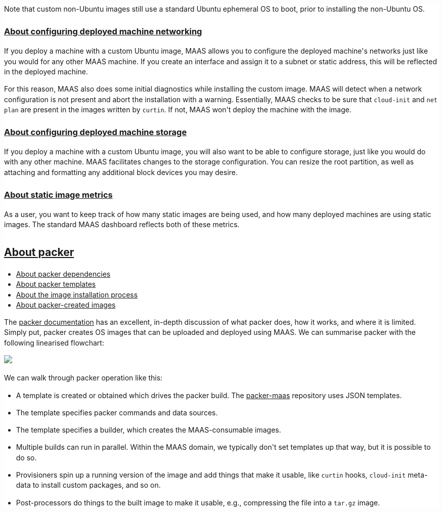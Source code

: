 Note that custom non-Ubuntu images still use a standard Ubuntu ephemeral OS to boot, prior to installing the non-Ubuntu OS.

<a href="#heading--about-configuring-deployed-machine-networking"><h3 id="heading--about-configuring-deployed-machine-networking">About configuring deployed machine networking</h3></a>

If you deploy a machine with a custom Ubuntu image, MAAS allows you to configure the deployed machine's networks just like you would for any other MAAS machine.  If you create an interface and assign it to a subnet or static address, this will be reflected in the deployed machine.

For this reason, MAAS also does some initial diagnostics while installing the custom image.  MAAS will detect when a network configuration is not present and abort the installation with a warning.  Essentially, MAAS checks to be sure that `cloud-init` and `netplan` are present in the images written by `curtin`.  If not, MAAS won't deploy the machine with the image.

<a href="#heading--about-configuring-deployed-machine-storage"><h3 id="heading--about-configuring-deployed-machine-storage">About configuring deployed machine storage</h3></a>

If you deploy a machine with a custom Ubuntu image, you will also want to be able to configure storage, just like you would do with any other machine.  MAAS facilitates changes to the storage configuration.  You can resize the root partition, as well as attaching and formatting any additional block devices you may desire.

<a href="#heading--about-static-image-metrics"><h3 id="heading--about-static-image-metrics">About static image metrics</h3></a>

As a user, you want to keep track of how many static images are being used, and how many deployed machines are using static images.  The standard MAAS dashboard reflects both of these metrics.

<a href="#heading--about-packer"><h2 id="heading--about-packer">About packer</h2></a>

- [About packer dependencies](#heading--about-packer-dependencies)
- [About packer templates](#heading--about-packer-templates)
- [About the image installation process](#heading--about-the-image-installation-process)
- [About packer-created images](#heading--about-packer-created-images)

The [packer documentation](https://www.packer.io/docs) has an excellent, in-depth discussion of what packer does, how it works, and where it is limited.  Simply put, packer creates OS images that can be uploaded and deployed using MAAS. We can summarise packer with the following linearised flowchart:

<a href="https://discourse.maas.io/uploads/default/original/2X/4/47cb177f4ee2f52ac00c877449770a23cfa0c9b4.jpeg" target = "_blank"><img src="https://discourse.maas.io/uploads/default/original/2X/4/47cb177f4ee2f52ac00c877449770a23cfa0c9b4.jpeg"></a>

We can walk through packer operation like this:

 - A template is created or obtained which drives the packer build.  The [packer-maas](https://github.com/canonical/packer-maas) repository uses JSON templates.

 - The template specifies packer commands and data sources.

 - The template specifies a builder, which creates the MAAS-consumable images.

 - Multiple builds can run in parallel.  Within the MAAS domain, we typically don't set templates up that way, but it is possible to do so.

 - Provisioners spin up a running version of the image and add things that make it usable, like `curtin` hooks, `cloud-init` meta-data to install custom packages, and so on.

 - Post-processors do things to the built image to make it usable, e.g., compressing the file into a `tar.gz` image.
